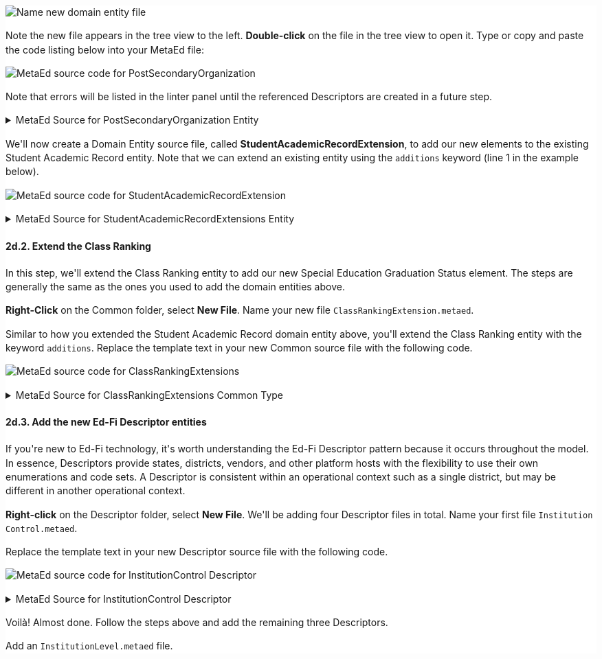 ![Name new domain entity file](https://edfi.atlassian.net/wiki/download/attachments/25493733/PostSecondaryOrgName.png?version=1&modificationDate=1699456119940&cacheVersion=1&api=v2)

Note the new file appears in the tree view to the left. **Double-click** on the file in the tree view to open it. Type or copy and paste the code listing below into your MetaEd file:

![MetaEd source code for PostSecondaryOrganization](https://edfi.atlassian.net/wiki/download/attachments/25493733/PostSecondaryOrgCode.png?version=1&modificationDate=1699456119930&cacheVersion=1&api=v2)

Note that errors will be listed in the linter panel until the referenced
Descriptors are created in a future step.

<details><summary>MetaEd Source for PostSecondaryOrganization Entity</summary></details>

We'll now create a Domain Entity source file, called **StudentAcademicRecordExtension**, to add our new elements to the existing Student Academic Record entity. Note that we can extend an existing entity using the `additions` keyword (line 1 in the example below).

![MetaEd source code for StudentAcademicRecordExtension](https://edfi.atlassian.net/wiki/download/attachments/25493733/StudentAcademicRecordExtensionCode.png?version=1&modificationDate=1699456119913&cacheVersion=1&api=v2)

<details><summary>MetaEd Source for StudentAcademicRecordExtensions Entity</summary></details>

#### 2d.2. Extend the Class Ranking

In this step, we'll extend the Class Ranking entity to add our new Special Education Graduation Status element. The steps are generally the same as the ones you used to add the domain entities above.

**Right-Click** on the Common folder, select **New File**. Name your new file `ClassRankingExtension.metaed`.

Similar to how you extended the Student Academic Record domain entity above, you'll extend the Class Ranking entity with the keyword `additions`. Replace the template text in your new Common source file with the following code.

![MetaEd source code for ClassRankingExtensions](https://edfi.atlassian.net/wiki/download/attachments/25493733/ClassRankingExtensions.png?version=1&modificationDate=1699456119903&cacheVersion=1&api=v2)

<details><summary>MetaEd Source for ClassRankingExtensions Common Type</summary></details>

#### 2d.3. Add the new Ed-Fi Descriptor entities

If you're new to Ed-Fi technology, it's worth understanding the Ed-Fi Descriptor pattern because it occurs throughout the model. In essence, Descriptors provide states, districts, vendors, and other platform hosts with the flexibility to use their own enumerations and code sets. A Descriptor is consistent within an operational context such as a single district, but may be different in another operational context.

**Right-click** on the Descriptor folder, select **New File**. We'll be adding four Descriptor files in total. Name your first file `InstitutionControl.metaed`.

Replace the template text in your new Descriptor source file with the following code.

![MetaEd source code for InstitutionControl Descriptor](https://edfi.atlassian.net/wiki/download/attachments/25493733/InstitutionControlDescriptor.png?version=1&modificationDate=1699456119893&cacheVersion=1&api=v2)

<details><summary>MetaEd Source for InstitutionControl Descriptor</summary></details>

Voilà! Almost done. Follow the steps above and add the remaining three
Descriptors.

Add an `InstitutionLevel.metaed` file.
